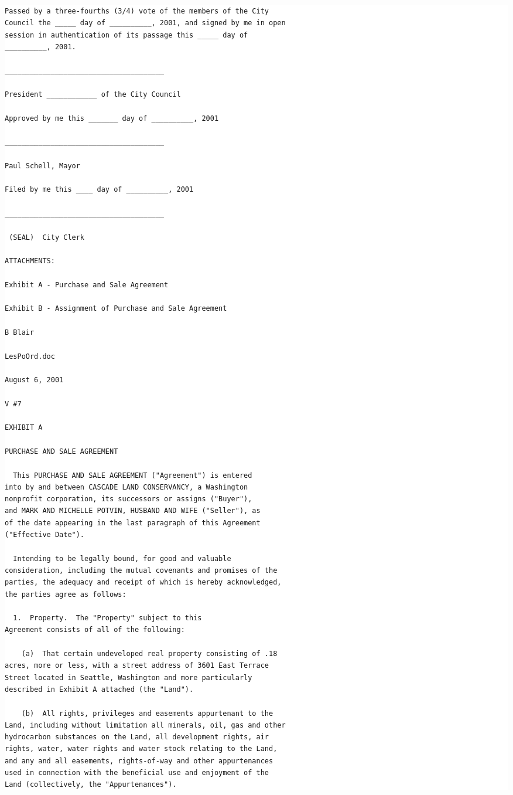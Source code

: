     Passed by a three-fourths (3/4) vote of the members of the City  
    Council the _____ day of __________, 2001, and signed by me in open  
    session in authentication of its passage this _____ day of  
    __________, 2001.  
  
    ______________________________________  
  
    President ____________ of the City Council  
  
    Approved by me this _______ day of __________, 2001  
  
    ______________________________________  
  
    Paul Schell, Mayor  
  
    Filed by me this ____ day of __________, 2001  
  
    ______________________________________  
  
     (SEAL)  City Clerk  
  
    ATTACHMENTS:  
  
    Exhibit A - Purchase and Sale Agreement  
  
    Exhibit B - Assignment of Purchase and Sale Agreement  
  
    B Blair  
  
    LesPoOrd.doc  
  
    August 6, 2001  
  
    V #7  
  
    EXHIBIT A  
  
    PURCHASE AND SALE AGREEMENT  
  
      This PURCHASE AND SALE AGREEMENT ("Agreement") is entered  
    into by and between CASCADE LAND CONSERVANCY, a Washington  
    nonprofit corporation, its successors or assigns ("Buyer"),  
    and MARK AND MICHELLE POTVIN, HUSBAND AND WIFE ("Seller"), as  
    of the date appearing in the last paragraph of this Agreement  
    ("Effective Date").  
  
      Intending to be legally bound, for good and valuable  
    consideration, including the mutual covenants and promises of the  
    parties, the adequacy and receipt of which is hereby acknowledged,  
    the parties agree as follows:  
  
      1.  Property.  The "Property" subject to this  
    Agreement consists of all of the following:  
  
        (a)  That certain undeveloped real property consisting of .18  
    acres, more or less, with a street address of 3601 East Terrace  
    Street located in Seattle, Washington and more particularly  
    described in Exhibit A attached (the "Land").  
  
        (b)  All rights, privileges and easements appurtenant to the  
    Land, including without limitation all minerals, oil, gas and other  
    hydrocarbon substances on the Land, all development rights, air  
    rights, water, water rights and water stock relating to the Land,  
    and any and all easements, rights-of-way and other appurtenances  
    used in connection with the beneficial use and enjoyment of the  
    Land (collectively, the "Appurtenances").  
  
